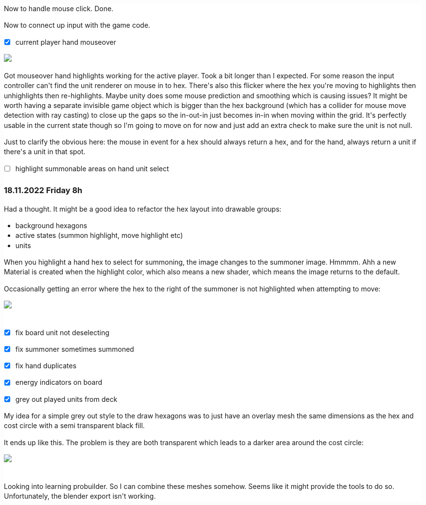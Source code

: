 Now to handle mouse click.
Done.

Now to connect up input with the game code.
- [x] current player hand mouseover

![](/uploads/ee1fed6f-52e0-4ed2-b25b-d48f4110a1a4.png)

Got mouseover hand highlights working for the active player. Took a bit longer than I expected. For some reason the input controller can't find the unit renderer on mouse in to hex. There's also this flicker where the hex you're moving to highlights then unhighlights then re-highlights. Maybe unity does some mouse prediction and smoothing which is causing issues? It might be worth having a separate invisible game object which is bigger than the hex background (which has a collider for mouse move detection with ray casting) to close up the gaps so the in-out-in just becomes in-in when moving within the grid. It's perfectly usable in the current state though so I'm going to move on for now and just add an extra check to make sure the unit is not null.

Just to clarify the obvious here: the mouse in event for a hex should always return a hex, and for the hand, always return a unit if there's a unit in that spot.

- [ ] highlight summonable areas on hand unit select

### 18.11.2022 Friday 8h

Had a thought. It might be a good idea to refactor the hex layout into drawable groups:
- background hexagons
- active states (summon highlight, move highlight etc)
- units

When you highlight a hand hex to select for summoning, the image changes to the summoner image. Hmmmm.
Ahh a new Material is created when the highlight color, which also means a new shader, which means the image returns to the default.

Occasionally getting an error where the hex to the right of the summoner is not highlighted when attempting to move:

<img src="/uploads/245b7c4f-a335-4844-8edd-574f21ffa2aa.png" width="200px"/></br></br>

- [x] fix board unit not deselecting
- [x] fix summoner sometimes summoned
- [x] fix hand duplicates
- [x] energy indicators on board

- [x] grey out played units from deck

My idea for a simple grey out style to the draw hexagons was to just have an overlay mesh the same dimensions as the hex and cost circle with a semi transparent black fill.

It ends up like this. The problem is they are both transparent which leads to a darker area around the cost circle:

<img src="/uploads/2a138b8e-b953-4bf7-a465-0b720c4e9637.png" width="200px"/></br></br>

Looking into learning probuilder. So I can combine these meshes somehow. Seems like it might provide the tools to do so. Unfortunately, the blender export isn't working.


[info]: OmniSharp.Stdio.Host
[info]: OmniSharp.Services.DotNetCliService
[info]: OmniSharp.Services.DotNetCliService
[info]: OmniSharp.Services.DotNetCliService
[info]: OmniSharp.MSBuild.Discovery.MSBuildLocator
[info]: OmniSharp.MSBuild.Discovery.MSBuildLocator
[info]: OmniSharp.WorkspaceInitializer
[info]: OmniSharp.Cake.CakeProjectSystem
[info]: OmniSharp.Cake.CakeProjectSystem
[info]: OmniSharp.MSBuild.ProjectSystem
[info]: OmniSharp.MSBuild.ProjectManager
[info]: OmniSharp.MSBuild.ProjectManager
[info]: OmniSharp.Script.ScriptProjectSystem
[info]: OmniSharp.MSBuild.ProjectManager
[info]: OmniSharp.Script.ScriptProjectSystem
[info]: OmniSharp.WorkspaceInitializer
[info]: OmniSharp.Stdio.Host
[info]: OmniSharp.MSBuild.ProjectManager
[info]: OmniSharp.MSBuild.ProjectManager
[info]: OmniSharp.MSBuild.ProjectManager
[info]: OmniSharp.MSBuild.ProjectManager
[info]: OmniSharp.MSBuild.ProjectManager
[info]: OmniSharp.MSBuild.ProjectManager
[info]: OmniSharp.MSBuild.ProjectManager
[warn]: OmniSharp.Roslyn.CSharp.Services.Navigation.FindUsagesService